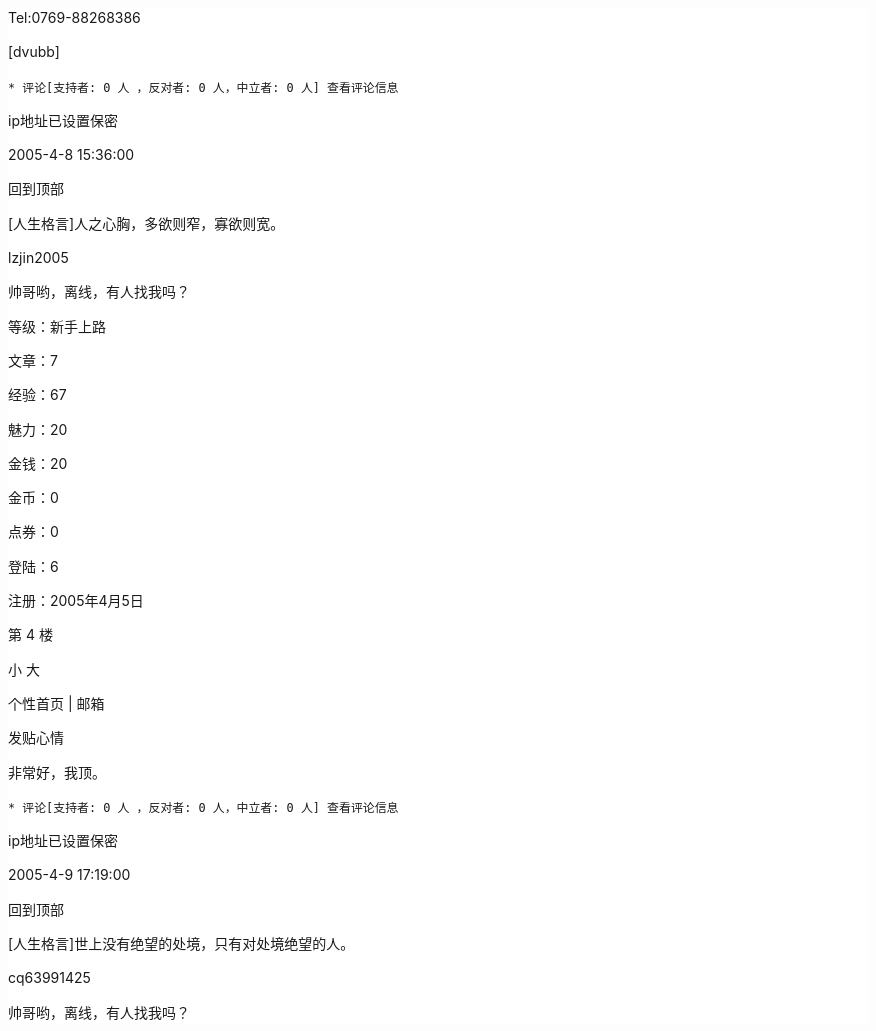 Tel:0769-88268386  

[dvubb]



    * 评论[支持者: 0 人 ，反对者: 0 人，中立者: 0 人] 查看评论信息



ip地址已设置保密

2005-4-8 15:36:00

回到顶部

[人生格言]人之心胸，多欲则窄，寡欲则宽。

lzjin2005

帅哥哟，离线，有人找我吗？

等级：新手上路

文章：7

经验：67

魅力：20

金钱：20

金币：0

点券：0

登陆：6

注册：2005年4月5日

第 4 楼

小 大

 个性首页 | 邮箱

发贴心情



非常好，我顶。



    * 评论[支持者: 0 人 ，反对者: 0 人，中立者: 0 人] 查看评论信息



ip地址已设置保密

2005-4-9 17:19:00

回到顶部

[人生格言]世上没有绝望的处境，只有对处境绝望的人。

cq63991425

帅哥哟，离线，有人找我吗？
